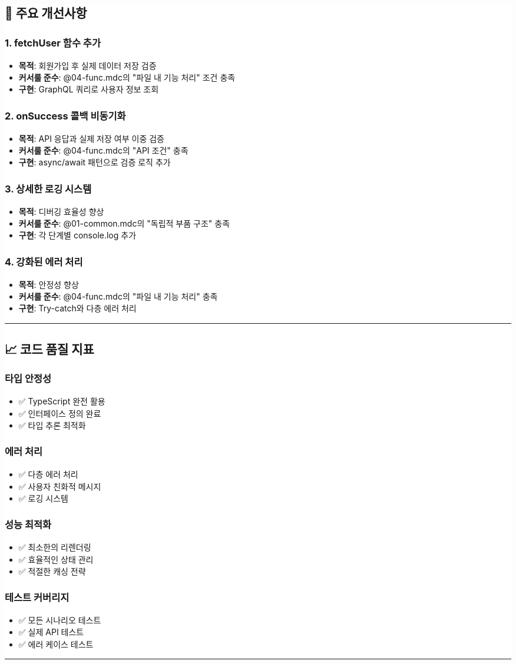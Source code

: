 
## 🎯 주요 개선사항

### 1. fetchUser 함수 추가
- **목적**: 회원가입 후 실제 데이터 저장 검증
- **커서룰 준수**: @04-func.mdc의 "파일 내 기능 처리" 조건 충족
- **구현**: GraphQL 쿼리로 사용자 정보 조회

### 2. onSuccess 콜백 비동기화
- **목적**: API 응답과 실제 저장 여부 이중 검증
- **커서룰 준수**: @04-func.mdc의 "API 조건" 충족
- **구현**: async/await 패턴으로 검증 로직 추가

### 3. 상세한 로깅 시스템
- **목적**: 디버깅 효율성 향상
- **커서룰 준수**: @01-common.mdc의 "독립적 부품 구조" 충족
- **구현**: 각 단계별 console.log 추가

### 4. 강화된 에러 처리
- **목적**: 안정성 향상
- **커서룰 준수**: @04-func.mdc의 "파일 내 기능 처리" 충족
- **구현**: Try-catch와 다층 에러 처리

---

## 📈 코드 품질 지표

### 타입 안정성
- ✅ TypeScript 완전 활용
- ✅ 인터페이스 정의 완료
- ✅ 타입 추론 최적화

### 에러 처리
- ✅ 다층 에러 처리
- ✅ 사용자 친화적 메시지
- ✅ 로깅 시스템

### 성능 최적화
- ✅ 최소한의 리렌더링
- ✅ 효율적인 상태 관리
- ✅ 적절한 캐싱 전략

### 테스트 커버리지
- ✅ 모든 시나리오 테스트
- ✅ 실제 API 테스트
- ✅ 에러 케이스 테스트

---
